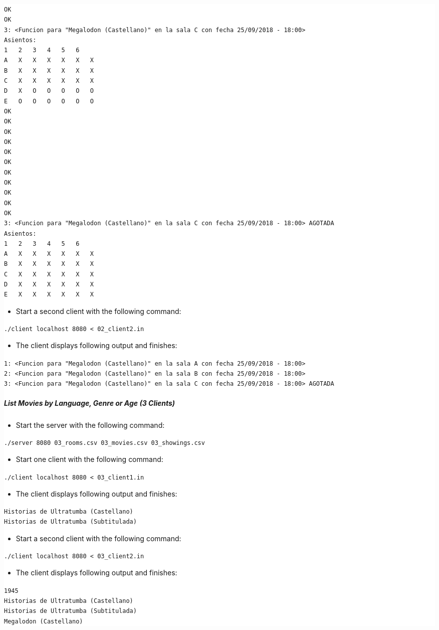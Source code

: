 ```
OK
OK
3: <Funcion para "Megalodon (Castellano)" en la sala C con fecha 25/09/2018 - 18:00>
Asientos:
1	2	3	4	5	6
A	X	X	X	X	X	X
B	X	X	X	X	X	X
C	X	X	X	X	X	X
D	X	O	O	O	O	O
E	O	O	O	O	O	O
OK
OK
OK
OK
OK
OK
OK
OK
OK
OK
OK
3: <Funcion para "Megalodon (Castellano)" en la sala C con fecha 25/09/2018 - 18:00> AGOTADA
Asientos:
1	2	3	4	5	6
A	X	X	X	X	X	X
B	X	X	X	X	X	X
C	X	X	X	X	X	X
D	X	X	X	X	X	X
E	X	X	X	X	X	X
```
  - Start a second client with the following command:
```
./client localhost 8080 < 02_client2.in
```
  - The client displays following output and finishes:
```
1: <Funcion para "Megalodon (Castellano)" en la sala A con fecha 25/09/2018 - 18:00>
2: <Funcion para "Megalodon (Castellano)" en la sala B con fecha 25/09/2018 - 18:00>
3: <Funcion para "Megalodon (Castellano)" en la sala C con fecha 25/09/2018 - 18:00> AGOTADA
```
##### List Movies by Language, Genre or Age (3 Clients)
  - Start the server with the following command:
```
./server 8080 03_rooms.csv 03_movies.csv 03_showings.csv
```
  - Start one client with the following command:
```
./client localhost 8080 < 03_client1.in
```
  - The client displays following output and finishes:
```
Historias de Ultratumba (Castellano)
Historias de Ultratumba (Subtitulada)
```
  - Start a second client with the following command:
```
./client localhost 8080 < 03_client2.in
```
  - The client displays following output and finishes:
```
1945
Historias de Ultratumba (Castellano)
Historias de Ultratumba (Subtitulada)
Megalodon (Castellano)
```
